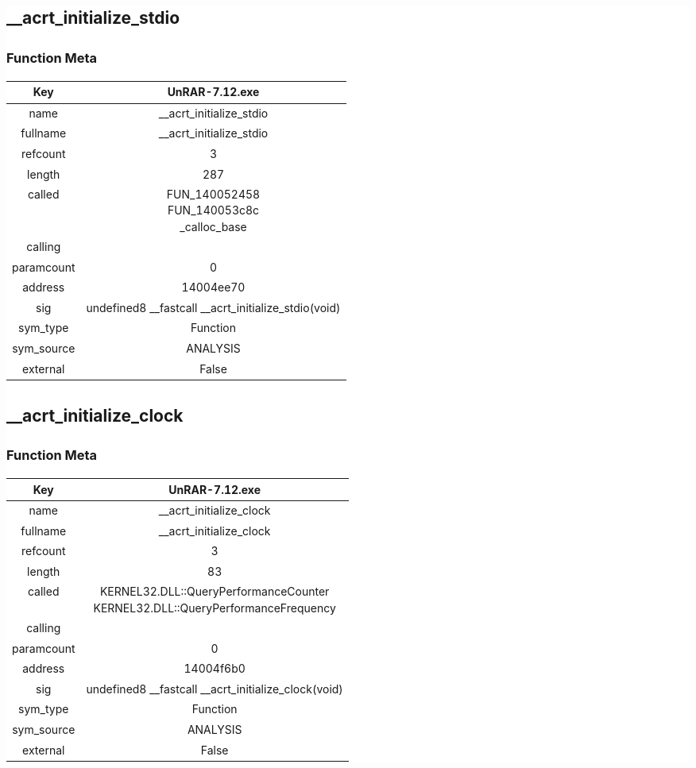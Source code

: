 ## __acrt_initialize_stdio

### Function Meta



|Key|UnRAR-7.12.exe|
| :---: | :---: |
|name|__acrt_initialize_stdio|
|fullname|__acrt_initialize_stdio|
|refcount|3|
|length|287|
|called|FUN_140052458<br>FUN_140053c8c<br>_calloc_base|
|calling||
|paramcount|0|
|address|14004ee70|
|sig|undefined8 __fastcall __acrt_initialize_stdio(void)|
|sym_type|Function|
|sym_source|ANALYSIS|
|external|False|

## __acrt_initialize_clock

### Function Meta



|Key|UnRAR-7.12.exe|
| :---: | :---: |
|name|__acrt_initialize_clock|
|fullname|__acrt_initialize_clock|
|refcount|3|
|length|83|
|called|KERNEL32.DLL::QueryPerformanceCounter<br>KERNEL32.DLL::QueryPerformanceFrequency|
|calling||
|paramcount|0|
|address|14004f6b0|
|sig|undefined8 __fastcall __acrt_initialize_clock(void)|
|sym_type|Function|
|sym_source|ANALYSIS|
|external|False|
